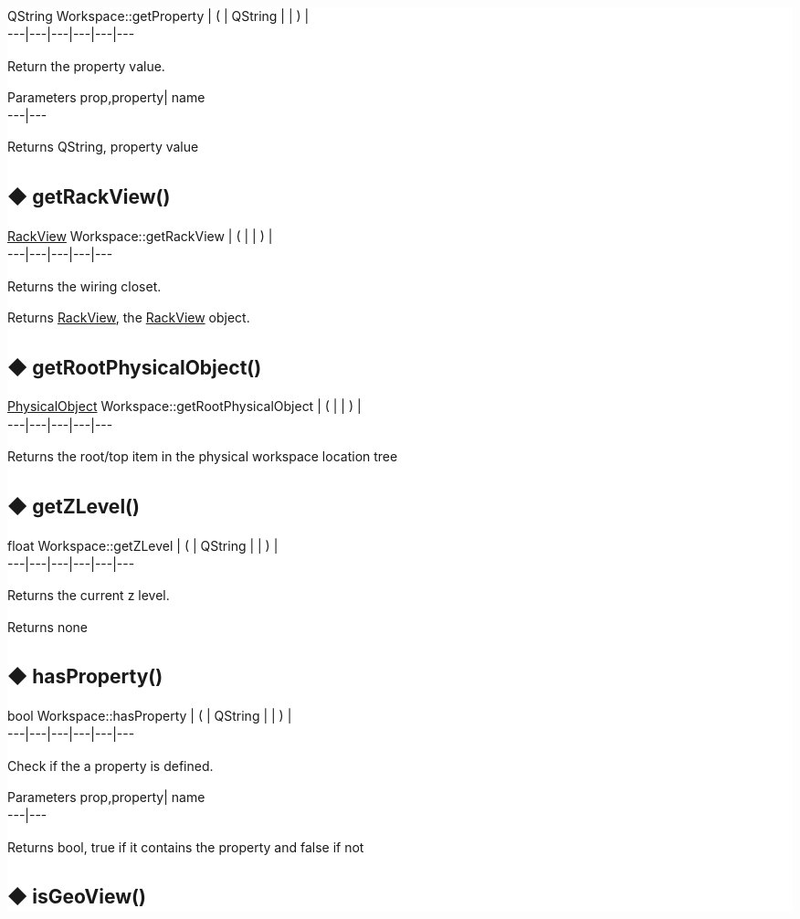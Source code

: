 QString Workspace::getProperty  | ( | QString  | | ) |   
---|---|---|---|---|---  
  
Return the property value. 

Parameters
     prop,property| name  
---|---  
  
Returns
    QString, property value 

## ◆ getRackView()

[RackView](class_rack_view.html) Workspace::getRackView  | ( | | ) |   
---|---|---|---|---  
  
Returns the wiring closet. 

Returns
    [RackView](class_rack_view.html "RackView allows for UI manipulation of the RackView \(wiring closet\)."), the [RackView](class_rack_view.html "RackView allows for UI manipulation of the RackView \(wiring closet\).") object. 

## ◆ getRootPhysicalObject()

[PhysicalObject](class_physical_object.html) Workspace::getRootPhysicalObject  | ( | | ) |   
---|---|---|---|---  
  
Returns the root/top item in the physical workspace location tree 

## ◆ getZLevel()

float Workspace::getZLevel  | ( | QString  | | ) |   
---|---|---|---|---|---  
  
Returns the current z level. 

Returns
    none 

## ◆ hasProperty()

bool Workspace::hasProperty  | ( | QString  | | ) |   
---|---|---|---|---|---  
  
Check if the a property is defined. 

Parameters
     prop,property| name  
---|---  
  
Returns
    bool, true if it contains the property and false if not 

## ◆ isGeoView()
